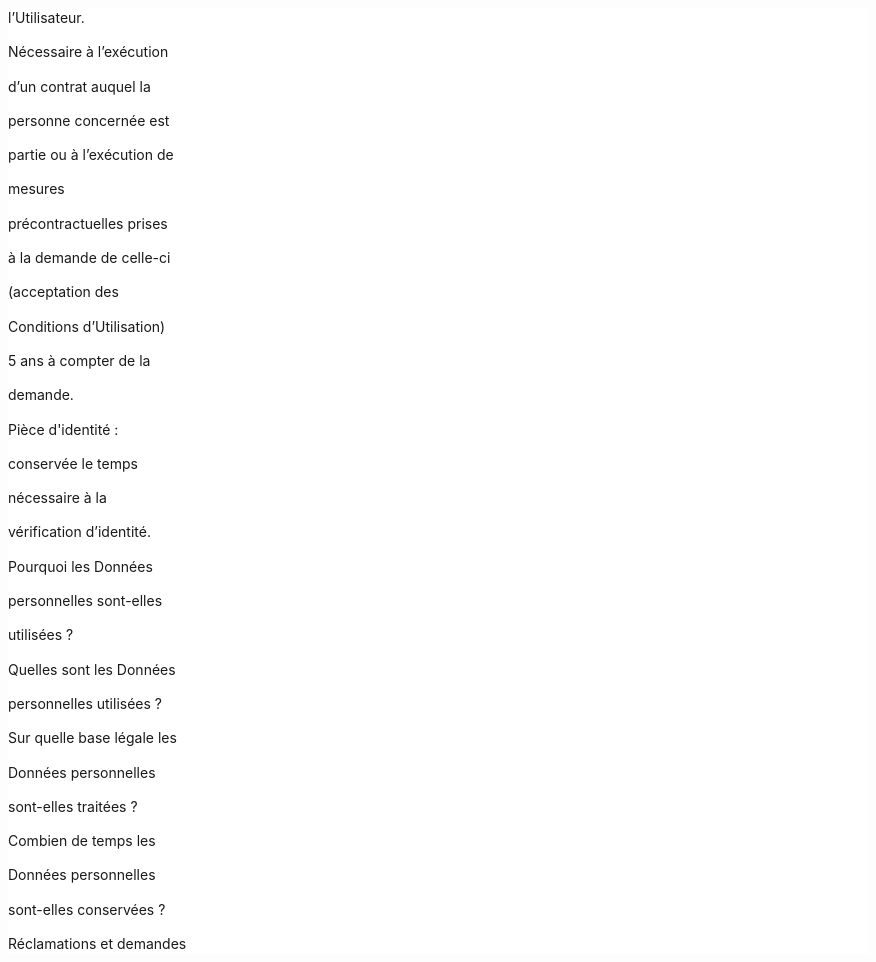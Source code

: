 l’Utilisateur.



Nécessaire à l’exécution

d’un contrat auquel la

personne concernée est

partie ou à l’exécution de

mesures

précontractuelles prises

à la demande de celle-ci

(acceptation des

Conditions d’Utilisation)



5 ans à compter de la

demande.



Pièce d'identité :

conservée le temps

nécessaire à la

vérification d’identité.

Pourquoi les Données

personnelles sont-elles

utilisées ?



Quelles sont les Données

personnelles utilisées ?



Sur quelle base légale les

Données personnelles

sont-elles traitées ?



Combien de temps les

Données personnelles

sont-elles conservées ?



Réclamations et demandes
